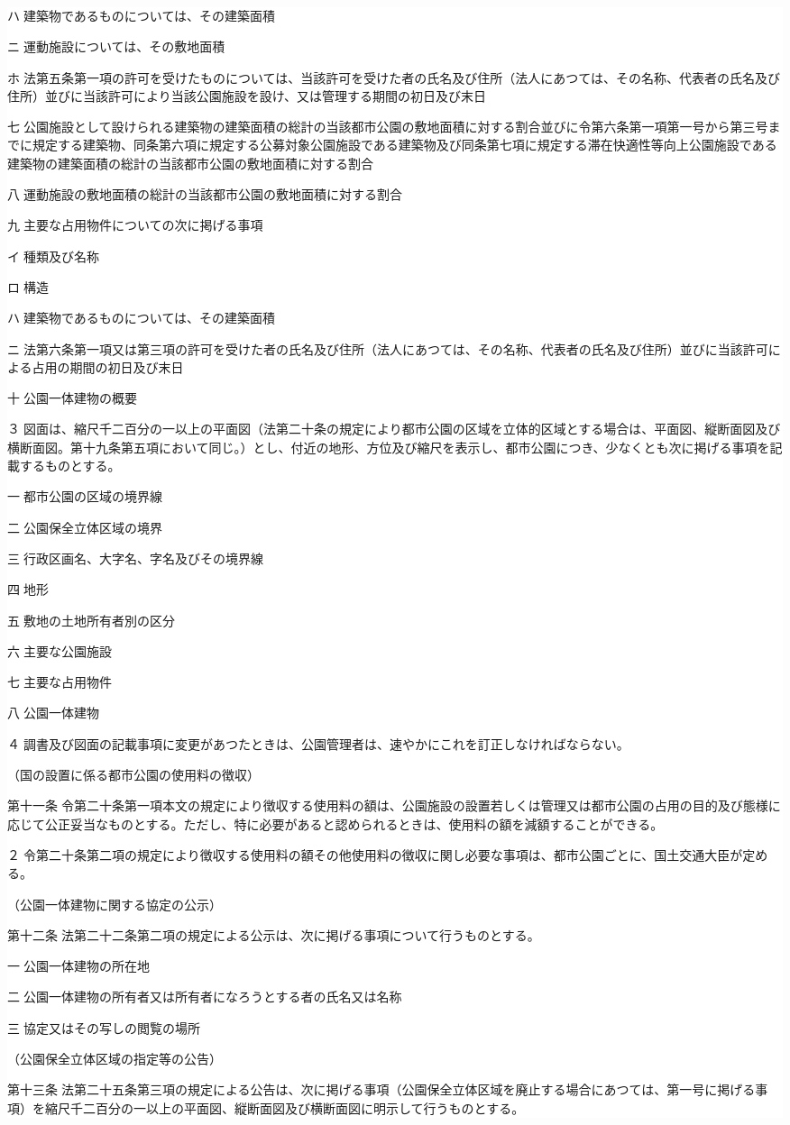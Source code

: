 ハ 建築物であるものについては、その建築面積

ニ 運動施設については、その敷地面積

ホ 法第五条第一項の許可を受けたものについては、当該許可を受けた者の氏名及び住所（法人にあつては、その名称、代表者の氏名及び住所）並びに当該許可により当該公園施設を設け、又は管理する期間の初日及び末日

七 公園施設として設けられる建築物の建築面積の総計の当該都市公園の敷地面積に対する割合並びに令第六条第一項第一号から第三号までに規定する建築物、同条第六項に規定する公募対象公園施設である建築物及び同条第七項に規定する滞在快適性等向上公園施設である建築物の建築面積の総計の当該都市公園の敷地面積に対する割合

八 運動施設の敷地面積の総計の当該都市公園の敷地面積に対する割合

九 主要な占用物件についての次に掲げる事項

イ 種類及び名称

ロ 構造

ハ 建築物であるものについては、その建築面積

ニ 法第六条第一項又は第三項の許可を受けた者の氏名及び住所（法人にあつては、その名称、代表者の氏名及び住所）並びに当該許可による占用の期間の初日及び末日

十 公園一体建物の概要

３ 図面は、縮尺千二百分の一以上の平面図（法第二十条の規定により都市公園の区域を立体的区域とする場合は、平面図、縦断面図及び横断面図。第十九条第五項において同じ。）とし、付近の地形、方位及び縮尺を表示し、都市公園につき、少なくとも次に掲げる事項を記載するものとする。

一 都市公園の区域の境界線

二 公園保全立体区域の境界

三 行政区画名、大字名、字名及びその境界線

四 地形

五 敷地の土地所有者別の区分

六 主要な公園施設

七 主要な占用物件

八 公園一体建物

４ 調書及び図面の記載事項に変更があつたときは、公園管理者は、速やかにこれを訂正しなければならない。

（国の設置に係る都市公園の使用料の徴収）

第十一条 令第二十条第一項本文の規定により徴収する使用料の額は、公園施設の設置若しくは管理又は都市公園の占用の目的及び態様に応じて公正妥当なものとする。ただし、特に必要があると認められるときは、使用料の額を減額することができる。

２ 令第二十条第二項の規定により徴収する使用料の額その他使用料の徴収に関し必要な事項は、都市公園ごとに、国土交通大臣が定める。

（公園一体建物に関する協定の公示）

第十二条 法第二十二条第二項の規定による公示は、次に掲げる事項について行うものとする。

一 公園一体建物の所在地

二 公園一体建物の所有者又は所有者になろうとする者の氏名又は名称

三 協定又はその写しの閲覧の場所

（公園保全立体区域の指定等の公告）

第十三条 法第二十五条第三項の規定による公告は、次に掲げる事項（公園保全立体区域を廃止する場合にあつては、第一号に掲げる事項）を縮尺千二百分の一以上の平面図、縦断面図及び横断面図に明示して行うものとする。

